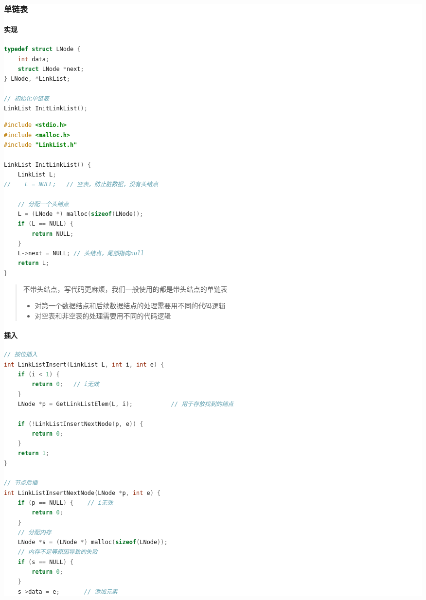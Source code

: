 ### 单链表

#### 实现

```c
typedef struct LNode {
    int data;
    struct LNode *next;
} LNode, *LinkList;

// 初始化单链表
LinkList InitLinkList();
```

```c
#include <stdio.h>
#include <malloc.h>
#include "LinkList.h"

LinkList InitLinkList() {
    LinkList L;
//    L = NULL;   // 空表，防止脏数据，没有头结点

    // 分配一个头结点
    L = (LNode *) malloc(sizeof(LNode));
    if (L == NULL) {
        return NULL;
    }
    L->next = NULL; // 头结点，尾部指向null
    return L;
}
```

> 不带头结点，写代码更麻烦，我们一般使用的都是带头结点的单链表
>
> - 对第一个数据结点和后续数据结点的处理需要用不同的代码逻辑
> - 对空表和非空表的处理需要用不同的代码逻辑

#### 插入

```c
// 按位插入
int LinkListInsert(LinkList L, int i, int e) {
    if (i < 1) {
        return 0;   // i无效
    }
    LNode *p = GetLinkListElem(L, i);           // 用于存放找到的结点

    if (!LinkListInsertNextNode(p, e)) {
        return 0;
    }
    return 1;
}

// 节点后插
int LinkListInsertNextNode(LNode *p, int e) {
    if (p == NULL) {    // i无效
        return 0;
    }
    // 分配内存
    LNode *s = (LNode *) malloc(sizeof(LNode));
    // 内存不足等原因导致的失败
    if (s == NULL) {
        return 0;
    }
    s->data = e;       // 添加元素
```